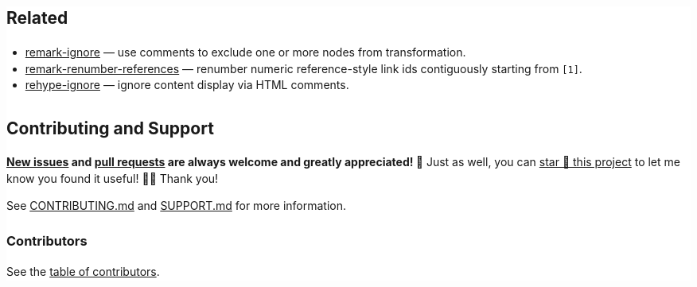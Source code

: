 ## Related

- [remark-ignore][3] — use comments to exclude one or more nodes from
  transformation.
- [remark-renumber-references][4] — renumber numeric reference-style link ids
  contiguously starting from `[1]`.
- [rehype-ignore][18] — ignore content display via HTML comments.

## Contributing and Support

**[New issues][x-repo-choose-new-issue] and [pull requests][x-repo-pr-compare]
are always welcome and greatly appreciated! 🤩** Just as well, you can [star 🌟
this project][x-badge-repo-link] to let me know you found it useful! ✊🏿 Thank
you!

See [CONTRIBUTING.md][x-repo-contributing] and [SUPPORT.md][x-repo-support] for
more information.

### Contributors

See the [table of contributors][x-repo-contributors].

[x-badge-blm-image]: https://xunn.at/badge-blm 'Join the movement!'
[x-badge-blm-link]: https://xunn.at/donate-blm
[x-badge-codecov-image]:
  https://img.shields.io/codecov/c/github/Xunnamius/unified-utils/main?style=flat-square&token=HWRIOBAAPW
  'Is this package well-tested?'
[x-badge-codecov-link]: https://codecov.io/gh/Xunnamius/unified-utils
[x-badge-downloads-image]:
  https://img.shields.io/npm/dm/mdast-util-hidden?style=flat-square
  'Number of times this package has been downloaded per month'
[x-badge-lastcommit-image]:
  https://img.shields.io/github/last-commit/xunnamius/unified-utils?style=flat-square
  'Latest commit timestamp'
[x-badge-license-image]:
  https://img.shields.io/npm/l/mdast-util-hidden?style=flat-square
  "This package's source license"
[x-badge-license-link]:
  https://github.com/Xunnamius/unified-utils/blob/main/packages/mdast-util-hidden/LICENSE
[x-badge-npm-image]:
  https://xunn.at/npm-pkg-version/mdast-util-hidden
  'Install this package using npm or yarn!'
[x-badge-npm-link]: https://www.npmjs.com/package/mdast-util-hidden
[x-badge-repo-link]:
  https://github.com/xunnamius/unified-utils/blob/main/packages/mdast-util-hidden
[x-badge-semanticrelease-image]:
  https://img.shields.io/badge/%20%20%F0%9F%93%A6%F0%9F%9A%80-semantic--release-e10079.svg?style=flat-square
  'This repo practices continuous integration and deployment!'
[x-badge-semanticrelease-link]:
  https://github.com/semantic-release/semantic-release
[x-repo-choose-new-issue]:
  https://github.com/xunnamius/unified-utils/issues/new/choose
[x-repo-contributing]: /CONTRIBUTING.md
[x-repo-contributors]: /README.md#contributors
[x-repo-docs]: docs
[x-repo-pr-compare]: https://github.com/xunnamius/unified-utils/compare
[x-repo-support]: /.github/SUPPORT.md
[1]: https://github.com/syntax-tree/mdast
[2]: #hidden
[3]: https://github.com/xunnamius/unified-utils/blob/main/packages/remark-ignore
[4]:
  https://github.com/xunnamius/unified-utils/blob/main/packages/remark-renumber-references
[5]: #api
[6]: https://github.com/syntax-tree/unist-util-remove-position
[7]: https://github.com/syntax-tree/unist#generated
[8]: https://github.com/remarkjs/remark-gfm/issues/16#issuecomment-841200438
[9]: https://github.com/syntax-tree/unist#node
[10]: ./docs/README.md#reveal
[11]: ./docs/README.md#visitandreveal
[12]: /packages/remark-ignore
[13]: /packages/remark-renumber-references/src/index.ts
[14]: https://github.com/syntax-tree/mdast#content-model
[15]: https://github.com/unifiedjs/unified#function-transformertree-file-next
[16]: https://github.com/syntax-tree/mdast-util-to-markdown
[17]: https://github.com/syntax-tree/mdast-util-from-markdown
[18]: https://npm.im/rehype-ignore
